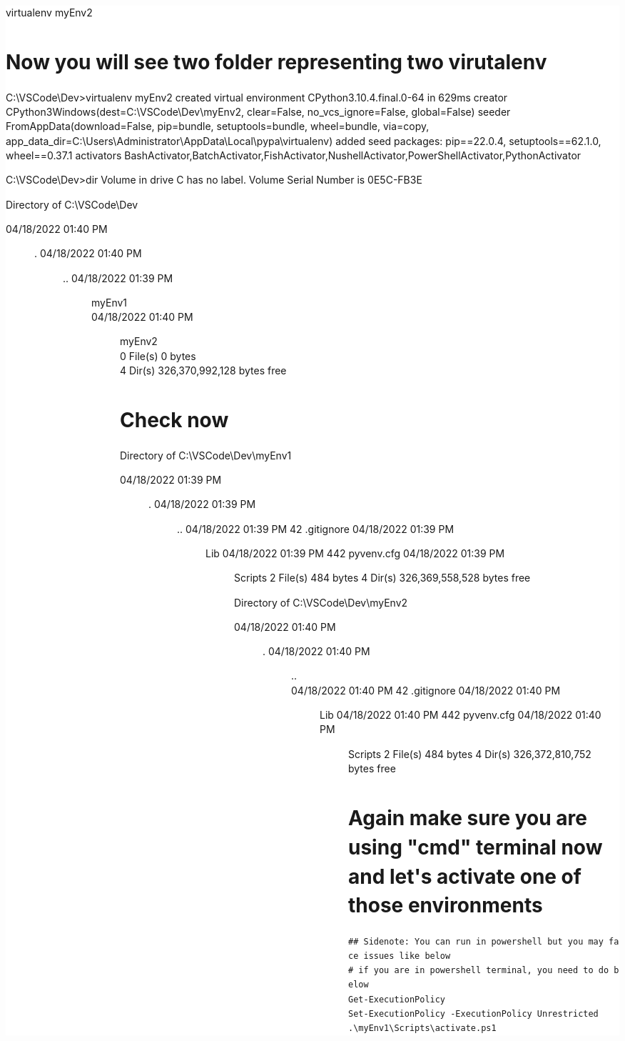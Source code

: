 virtualenv myEnv2

# Now you will see two folder representing two virutalenv

C:\VSCode\Dev>virtualenv myEnv2
created virtual environment CPython3.10.4.final.0-64 in 629ms
  creator CPython3Windows(dest=C:\VSCode\Dev\myEnv2, clear=False, no_vcs_ignore=False, global=False)
  seeder FromAppData(download=False, pip=bundle, setuptools=bundle, wheel=bundle, via=copy, app_data_dir=C:\Users\Administrator\AppData\Local\pypa\virtualenv)
    added seed packages: pip==22.0.4, setuptools==62.1.0, wheel==0.37.1
  activators BashActivator,BatchActivator,FishActivator,NushellActivator,PowerShellActivator,PythonActivator

C:\VSCode\Dev>dir
 Volume in drive C has no label.
 Volume Serial Number is 0E5C-FB3E

 Directory of C:\VSCode\Dev

04/18/2022  01:40 PM    <DIR>          .
04/18/2022  01:40 PM    <DIR>          ..
04/18/2022  01:39 PM    <DIR>          myEnv1      
04/18/2022  01:40 PM    <DIR>          myEnv2      
               0 File(s)              0 bytes      
               4 Dir(s)  326,370,992,128 bytes free

# Check now

 Directory of C:\VSCode\Dev\myEnv1

04/18/2022  01:39 PM    <DIR>          .
04/18/2022  01:39 PM    <DIR>          ..
04/18/2022  01:39 PM                42 .gitignore
04/18/2022  01:39 PM    <DIR>          Lib
04/18/2022  01:39 PM               442 pyvenv.cfg
04/18/2022  01:39 PM    <DIR>          Scripts
               2 File(s)            484 bytes
               4 Dir(s)  326,369,558,528 bytes free

 Directory of C:\VSCode\Dev\myEnv2

04/18/2022  01:40 PM    <DIR>          .
04/18/2022  01:40 PM    <DIR>          ..        
04/18/2022  01:40 PM                42 .gitignore
04/18/2022  01:40 PM    <DIR>          Lib
04/18/2022  01:40 PM               442 pyvenv.cfg
04/18/2022  01:40 PM    <DIR>          Scripts
               2 File(s)            484 bytes
               4 Dir(s)  326,372,810,752 bytes free

# Again make sure you are using "cmd" terminal now and let's activate one of those environments
    ## Sidenote: You can run in powershell but you may face issues like below
    # if you are in powershell terminal, you need to do below
    Get-ExecutionPolicy
    Set-ExecutionPolicy -ExecutionPolicy Unrestricted
    .\myEnv1\Scripts\activate.ps1
